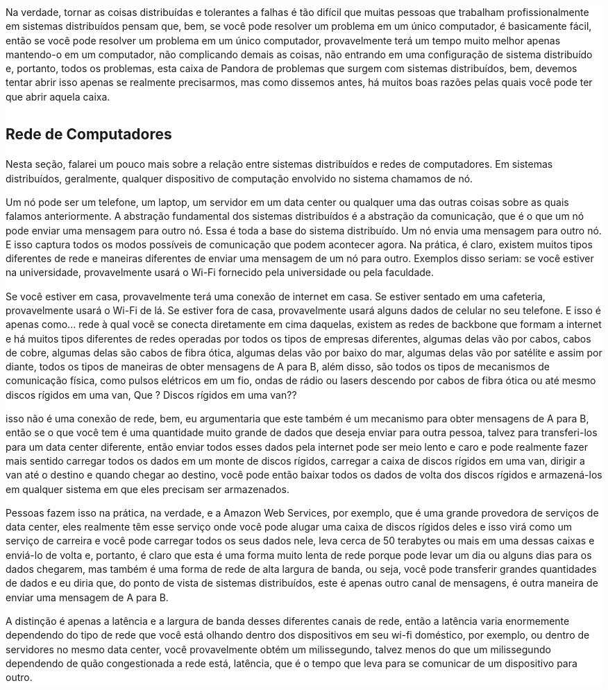 Na verdade, tornar as coisas distribuídas e tolerantes a falhas é tão difícil que muitas pessoas que trabalham profissionalmente em sistemas distribuídos pensam que, bem, se você pode resolver um problema em um único computador, é basicamente fácil, então se você pode resolver um problema em um único computador, provavelmente terá um tempo muito melhor apenas mantendo-o em um computador, não complicando demais as coisas, não entrando em uma configuração de sistema distribuído e, portanto, todos os problemas, esta caixa de Pandora de problemas que surgem com sistemas distribuídos, bem, devemos tentar abrir isso apenas se realmente precisarmos, mas como dissemos antes, há muitos boas razões pelas quais você pode ter que abrir aquela caixa.

## Rede de Computadores

Nesta seção, falarei um pouco mais sobre a relação entre sistemas distribuídos e redes de computadores. Em sistemas distribuídos, geralmente, qualquer dispositivo de computação envolvido no sistema chamamos de nó. 

Um nó pode ser um telefone, um laptop, um servidor em um data center ou qualquer uma das outras coisas sobre as quais falamos anteriormente. A abstração fundamental dos sistemas distribuídos é a abstração da comunicação, que é o que um nó pode enviar uma mensagem para outro nó. Essa é toda a base do sistema distribuído. Um nó envia uma mensagem para outro nó. E isso captura todos os modos possíveis de comunicação que podem acontecer agora. Na prática, é claro, existem muitos tipos diferentes de rede e maneiras diferentes de enviar uma mensagem de um nó para outro. Exemplos disso seriam: se você estiver na universidade, provavelmente usará o Wi-Fi fornecido pela universidade ou pela faculdade. 

Se você estiver em casa, provavelmente terá uma conexão de internet em casa. Se estiver sentado em uma cafeteria, provavelmente usará o Wi-Fi de lá. Se estiver fora de casa, provavelmente usará alguns dados de celular no seu telefone. E isso é apenas como... rede à qual você se conecta diretamente em cima daquelas, existem as redes de backbone que formam a internet e há muitos tipos diferentes de redes operadas por todos os tipos de empresas diferentes, algumas delas vão por cabos, cabos de cobre, algumas delas são cabos de fibra ótica, algumas delas vão por baixo do mar, algumas delas vão por satélite e assim por diante, todos os tipos de maneiras de obter mensagens de A para B, além disso, são todos os tipos de mecanismos de comunicação física, como pulsos elétricos em um fio, ondas de rádio ou lasers descendo por cabos de fibra ótica ou até mesmo discos rígidos em uma van, Que ? Discos rígidos em uma van?? 

isso não é uma conexão de rede, bem, eu argumentaria que este também é um mecanismo para obter mensagens de A para B, então se o que você tem é uma quantidade muito grande de dados que deseja enviar para outra pessoa, talvez para transferi-los para um data center diferente, então enviar todos esses dados pela internet pode ser meio lento e caro e pode realmente fazer mais sentido carregar todos os dados em um monte de discos rígidos, carregar a caixa de discos rígidos em uma van, dirigir a van até o destino e quando chegar ao destino, você pode então baixar todos os dados de volta dos discos rígidos e armazená-los em qualquer sistema em que eles precisam ser armazenados. 

Pessoas fazem isso na prática, na verdade, e a Amazon Web Services, por exemplo, que é uma grande provedora de serviços de data center, eles realmente têm esse serviço onde você pode alugar uma caixa de discos rígidos deles e isso virá como um serviço de carreira e você pode carregar todos os seus dados nele, leva cerca de 50 terabytes ou mais em uma dessas caixas e enviá-lo de volta e, portanto, é claro que esta é uma forma muito lenta de rede porque pode levar um dia ou alguns dias para os dados chegarem, mas também é uma forma de rede de alta largura de banda, ou seja, você pode transferir grandes quantidades de dados e eu diria que, do ponto de vista de sistemas distribuídos, este é apenas outro canal de mensagens, é outra maneira de enviar uma mensagem de A para B.

A distinção é apenas a latência e a largura de banda desses diferentes canais de rede, então a latência varia enormemente dependendo do tipo de rede que você está olhando dentro dos dispositivos em seu wi-fi doméstico, por exemplo, ou dentro de servidores no mesmo data center, você provavelmente obtém um milissegundo, talvez menos do que um milissegundo dependendo de quão congestionada a rede está, latência, que é o tempo que leva para se comunicar de um dispositivo para outro. 
